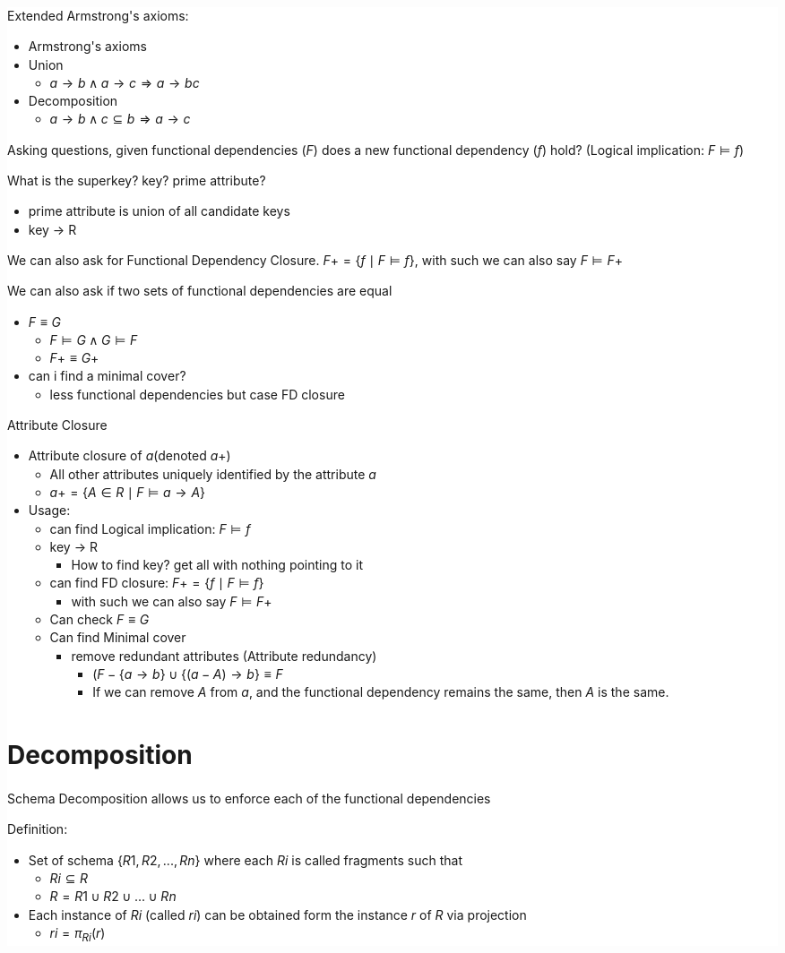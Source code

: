 Extended Armstrong's axioms:

- Armstrong's axioms
- Union
  - $a \rightarrow b \land a \rightarrow c \Rightarrow a \rightarrow bc$
- Decomposition
  - $a \rightarrow b \land c\subseteq b \Rightarrow a\rightarrow c$

Asking questions, given functional dependencies $(F)$ does a new functional dependency $(f)$ hold?
$(\text{Logical implication: } F \models f)$

What is the superkey? key? prime attribute?

- prime attribute is union of all candidate keys
- key -> R

We can also ask for Functional Dependency Closure. $F+ = \{f \mid F \models f\}$, with such we can also say $F \models F+$

We can also ask if two sets of functional dependencies are equal

- $F \equiv G$
  - $F \models G \land G \models F$
  - $F+ \equiv G+$
- can i find a minimal cover?
  - less functional dependencies but case FD closure

Attribute Closure

- Attribute closure of $a (\text{denoted } a+)$
  - All other attributes uniquely identified by the attribute $a$
  - $a+ = \{A\in R \mid F \models a \rightarrow A\}$
- Usage:
  - can find Logical implication: $F \models f$
  - key -> R
    - How to find key? get all with nothing pointing to it
  - can find FD closure: $F+ = \{f \mid F \models f\}$
    - with such we can also say $F \models F+$
  - Can check $F \equiv G$
  - Can find Minimal cover
    - remove redundant attributes (Attribute redundancy)
      - $(F-\{a \rightarrow b\} \cup \{(a - A) \rightarrow b\} \equiv F$
      - If we can remove $A$ from $a$, and the functional dependency remains the same, then $A$ is the same.

# Decomposition

Schema Decomposition allows us to enforce each of the functional dependencies

Definition:

- Set of schema $\{R1, R2, ..., Rn\}$ where each $Ri$ is called fragments such that
  - $Ri \subseteq R$
  - $R = R1 \cup R2 \cup ... \cup Rn$
- Each instance of $Ri$ (called $ri$) can be obtained form the instance $r$ of $R$ via projection
  - $ri = \pi_{Ri}(r)$
